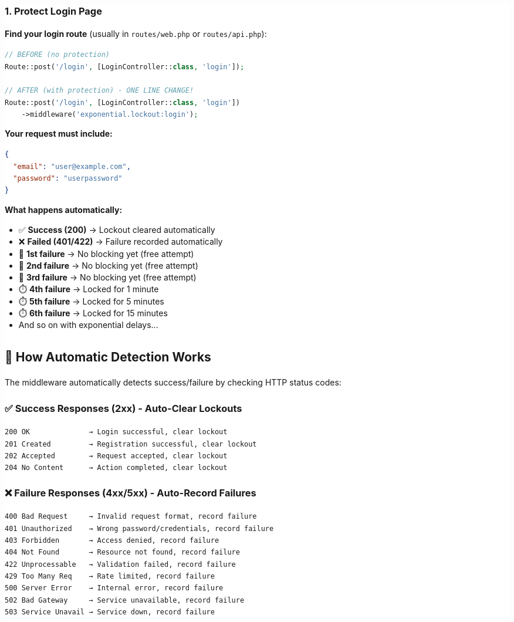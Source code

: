 ### 1. Protect Login Page

**Find your login route** (usually in `routes/web.php` or `routes/api.php`):

```php
// BEFORE (no protection)
Route::post('/login', [LoginController::class, 'login']);

// AFTER (with protection) - ONE LINE CHANGE!
Route::post('/login', [LoginController::class, 'login'])
    ->middleware('exponential.lockout:login');
```

**Your request must include:**
```json
{
  "email": "user@example.com",
  "password": "userpassword"
}
```

**What happens automatically:**
- ✅ **Success (200)** → Lockout cleared automatically
- ❌ **Failed (401/422)** → Failure recorded automatically  
- 🚫 **1st failure** → No blocking yet (free attempt)
- 🚫 **2nd failure** → No blocking yet (free attempt)
- 🚫 **3rd failure** → No blocking yet (free attempt)
- ⏱️ **4th failure** → Locked for 1 minute
- ⏱️ **5th failure** → Locked for 5 minutes
- ⏱️ **6th failure** → Locked for 15 minutes
- And so on with exponential delays...

## 🤖 **How Automatic Detection Works**

The middleware automatically detects success/failure by checking HTTP status codes:

### ✅ **Success Responses (2xx) - Auto-Clear Lockouts**
```
200 OK              → Login successful, clear lockout
201 Created         → Registration successful, clear lockout  
202 Accepted        → Request accepted, clear lockout
204 No Content      → Action completed, clear lockout
```

### ❌ **Failure Responses (4xx/5xx) - Auto-Record Failures**
```
400 Bad Request     → Invalid request format, record failure
401 Unauthorized    → Wrong password/credentials, record failure
403 Forbidden       → Access denied, record failure
404 Not Found       → Resource not found, record failure
422 Unprocessable   → Validation failed, record failure
429 Too Many Req    → Rate limited, record failure
500 Server Error    → Internal error, record failure
502 Bad Gateway     → Service unavailable, record failure
503 Service Unavail → Service down, record failure
```

